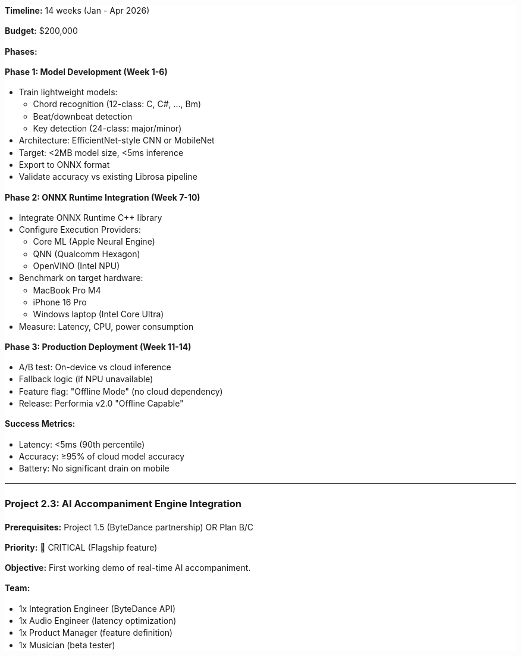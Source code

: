 **Timeline:** 14 weeks (Jan - Apr 2026)

**Budget:** $200,000

**Phases:**

**Phase 1: Model Development (Week 1-6)**
- Train lightweight models:
  - Chord recognition (12-class: C, C#, ..., Bm)
  - Beat/downbeat detection
  - Key detection (24-class: major/minor)
- Architecture: EfficientNet-style CNN or MobileNet
- Target: <2MB model size, <5ms inference
- Export to ONNX format
- Validate accuracy vs existing Librosa pipeline

**Phase 2: ONNX Runtime Integration (Week 7-10)**
- Integrate ONNX Runtime C++ library
- Configure Execution Providers:
  - Core ML (Apple Neural Engine)
  - QNN (Qualcomm Hexagon)
  - OpenVINO (Intel NPU)
- Benchmark on target hardware:
  - MacBook Pro M4
  - iPhone 16 Pro
  - Windows laptop (Intel Core Ultra)
- Measure: Latency, CPU, power consumption

**Phase 3: Production Deployment (Week 11-14)**
- A/B test: On-device vs cloud inference
- Fallback logic (if NPU unavailable)
- Feature flag: "Offline Mode" (no cloud dependency)
- Release: Performia v2.0 "Offline Capable"

**Success Metrics:**
- Latency: <5ms (90th percentile)
- Accuracy: ≥95% of cloud model accuracy
- Battery: No significant drain on mobile

---

### **Project 2.3: AI Accompaniment Engine Integration**

**Prerequisites:** Project 1.5 (ByteDance partnership) OR Plan B/C

**Priority:** 🔴 CRITICAL (Flagship feature)

**Objective:**
First working demo of real-time AI accompaniment.

**Team:**
- 1x Integration Engineer (ByteDance API)
- 1x Audio Engineer (latency optimization)
- 1x Product Manager (feature definition)
- 1x Musician (beta tester)
